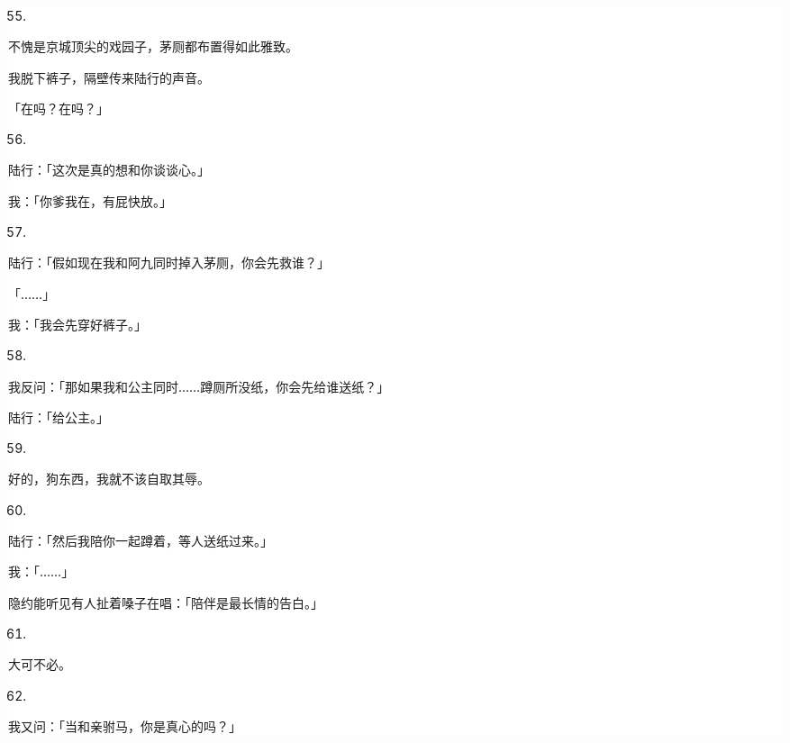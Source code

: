 
55.


不愧是京城顶尖的戏园子，茅厕都布置得如此雅致。


我脱下裤子，隔壁传来陆行的声音。


「在吗？在吗？」


56.


陆行：「这次是真的想和你谈谈心。」


我：「你爹我在，有屁快放。」


57.


陆行：「假如现在我和阿九同时掉入茅厕，你会先救谁？」


「……」


我：「我会先穿好裤子。」


58.


我反问：「那如果我和公主同时……蹲厕所没纸，你会先给谁送纸？」


陆行：「给公主。」


59.


好的，狗东西，我就不该自取其辱。


60.


陆行：「然后我陪你一起蹲着，等人送纸过来。」


我：「……」


隐约能听见有人扯着嗓子在唱：「陪伴是最长情的告白。」


61.


大可不必。


62.


我又问：「当和亲驸马，你是真心的吗？」

